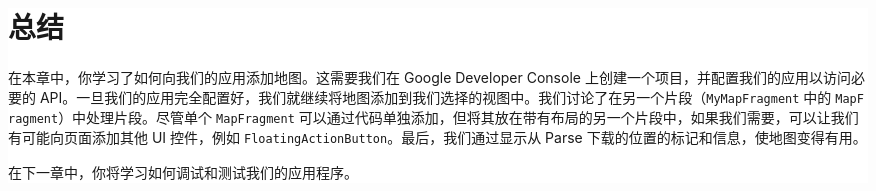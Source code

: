 # 总结

在本章中，你学习了如何向我们的应用添加地图。这需要我们在 Google Developer Console 上创建一个项目，并配置我们的应用以访问必要的 API。一旦我们的应用完全配置好，我们就继续将地图添加到我们选择的视图中。我们讨论了在另一个片段（`MyMapFragment` 中的 `MapFragment`）中处理片段。尽管单个 `MapFragment` 可以通过代码单独添加，但将其放在带有布局的另一个片段中，如果我们需要，可以让我们有可能向页面添加其他 UI 控件，例如 `FloatingActionButton`。最后，我们通过显示从 Parse 下载的位置的标记和信息，使地图变得有用。

在下一章中，你将学习如何调试和测试我们的应用程序。
